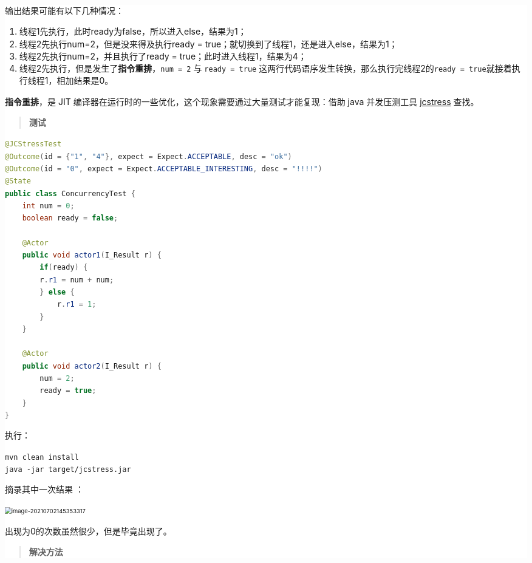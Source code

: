 输出结果可能有以下几种情况：

1. 线程1先执行，此时ready为false，所以进入else，结果为1；
2. 线程2先执行num=2，但是没来得及执行ready = true；就切换到了线程1，还是进入else，结果为1；
3. 线程2先执行num=2，并且执行了ready = true；此时进入线程1，结果为4；
4. 线程2先执行，但是发生了**指令重排**，`num = 2` 与 `ready = true` 这两行代码语序发生转换，那么执行完线程2的`ready = true`就接着执行线程1，相加结果是0。

**指令重排**，是 JIT 编译器在运行时的一些优化，这个现象需要通过大量测试才能复现：借助 java 并发压测工具  [jcstress](https://wiki.openjdk.java.net/display/CodeTools/jcstress)  查找。



> **测试**

```java
@JCStressTest
@Outcome(id = {"1", "4"}, expect = Expect.ACCEPTABLE, desc = "ok")
@Outcome(id = "0", expect = Expect.ACCEPTABLE_INTERESTING, desc = "!!!!")
@State
public class ConcurrencyTest {
	int num = 0;
	boolean ready = false;
	
	@Actor
	public void actor1(I_Result r) {
		if(ready) {
		r.r1 = num + num;
		} else {
			r.r1 = 1;
		}
	}
	
	@Actor
	public void actor2(I_Result r) {
		num = 2;
		ready = true;
	}
}
```

执行：

```
mvn clean install
java -jar target/jcstress.jar
```

摘录其中一次结果 ：

<img src="https://studyimages.oss-cn-beijing.aliyuncs.com/img/Concurrent/20220716075651.png" alt="image-20210702145353317" style="zoom:67%;" />

出现为0的次数虽然很少，但是毕竟出现了。



> **解决方法**
